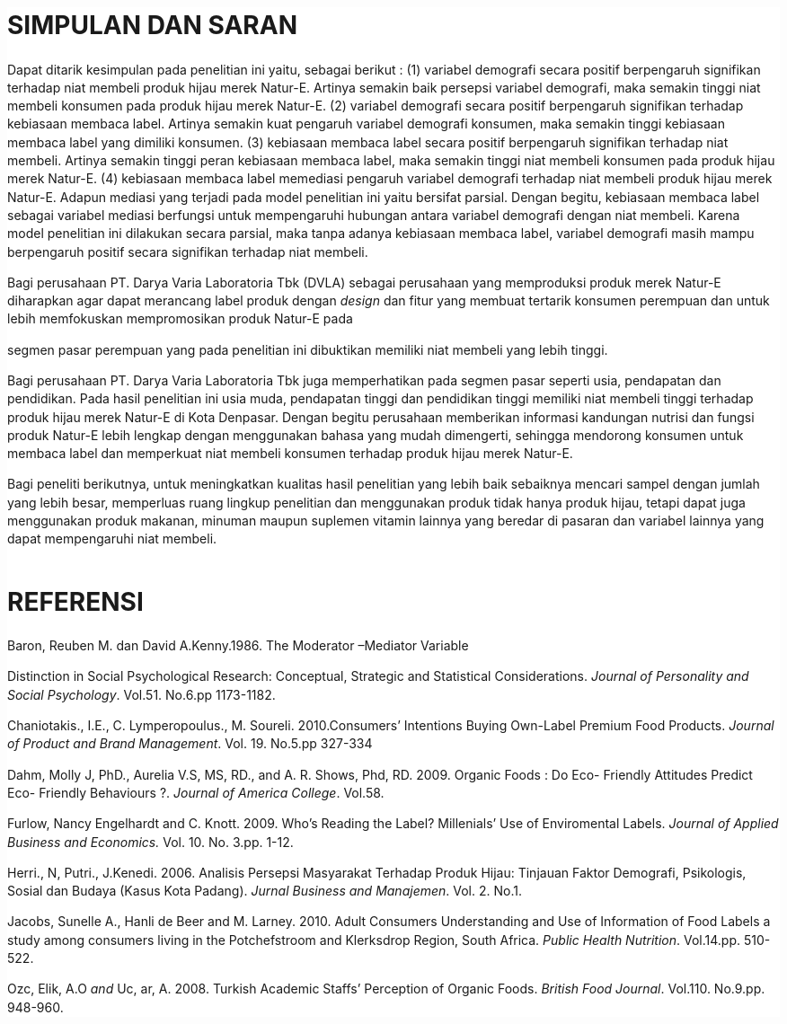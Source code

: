 <h1><a name="bookmark19"></a><span class="font2" style="font-weight:bold;"><a name="bookmark20"></a>SIMPULAN DAN SARAN</span></h1>
<p><span class="font2">Dapat ditarik kesimpulan pada penelitian ini yaitu, sebagai berikut : (1) variabel demografi secara positif berpengaruh signifikan terhadap niat membeli produk hijau merek Natur-E. Artinya semakin baik persepsi variabel demografi, maka semakin tinggi niat membeli konsumen pada produk hijau merek Natur-E. (2) variabel demografi secara positif berpengaruh signifikan terhadap kebiasaan membaca label. Artinya semakin kuat pengaruh variabel demografi konsumen, maka semakin tinggi kebiasaan membaca label yang dimiliki konsumen. (3) kebiasaan membaca label secara positif berpengaruh signifikan terhadap niat membeli. Artinya semakin tinggi peran kebiasaan membaca label, maka semakin tinggi niat membeli konsumen pada produk hijau merek Natur-E. (4) kebiasaan membaca label memediasi pengaruh variabel demografi terhadap niat membeli produk hijau merek Natur-E. Adapun mediasi yang terjadi pada model penelitian ini yaitu bersifat parsial. Dengan begitu, kebiasaan membaca label sebagai variabel mediasi berfungsi untuk mempengaruhi hubungan antara variabel demografi dengan niat membeli. Karena model penelitian ini dilakukan secara parsial, maka tanpa adanya kebiasaan membaca label, variabel demografi masih mampu berpengaruh positif secara signifikan terhadap niat membeli.</span></p>
<p><span class="font2">Bagi perusahaan PT. Darya Varia Laboratoria Tbk (DVLA) sebagai perusahaan yang memproduksi produk merek Natur-E diharapkan agar dapat merancang label produk dengan </span><span class="font2" style="font-style:italic;">design</span><span class="font2"> dan fitur yang membuat tertarik konsumen perempuan dan untuk lebih memfokuskan mempromosikan produk Natur-E pada</span></p>
<p><span class="font2">segmen pasar perempuan yang pada penelitian ini dibuktikan memiliki niat membeli yang lebih tinggi.</span></p>
<p><span class="font2">Bagi perusahaan PT. Darya Varia Laboratoria Tbk juga memperhatikan pada segmen pasar seperti usia, pendapatan dan pendidikan. Pada hasil penelitian ini usia muda, pendapatan tinggi dan pendidikan tinggi memiliki niat membeli tinggi terhadap produk hijau merek Natur-E di Kota Denpasar. Dengan begitu perusahaan memberikan informasi kandungan nutrisi dan fungsi produk Natur-E lebih lengkap dengan menggunakan bahasa yang mudah dimengerti, sehingga mendorong konsumen untuk membaca label dan memperkuat niat membeli konsumen terhadap produk hijau merek Natur-E.</span></p>
<p><span class="font2">Bagi peneliti berikutnya, untuk meningkatkan kualitas hasil penelitian yang lebih baik sebaiknya mencari sampel dengan jumlah yang lebih besar, memperluas ruang lingkup penelitian dan menggunakan produk tidak hanya produk hijau, tetapi dapat juga menggunakan produk makanan, minuman maupun suplemen vitamin lainnya yang beredar di pasaran dan variabel lainnya yang dapat mempengaruhi niat membeli.</span></p>
<h1><a name="bookmark21"></a><span class="font2" style="font-weight:bold;"><a name="bookmark22"></a>REFERENSI</span></h1>
<p><span class="font2">Baron, Reuben M. dan David A.Kenny.1986. The Moderator –Mediator Variable</span></p>
<p><span class="font2">Distinction in Social Psychological Research: Conceptual, Strategic and Statistical Considerations. </span><span class="font2" style="font-style:italic;">Journal of Personality and Social Psychology</span><span class="font2">. Vol.51. No.6.pp 1173-1182.</span></p>
<p><span class="font2">Chaniotakis., I.E., C. Lymperopoulus., M. Soureli. 2010.Consumers’ Intentions Buying Own-Label Premium Food Products. </span><span class="font2" style="font-style:italic;">Journal of Product and Brand Management</span><span class="font2">. Vol. 19. No.5.pp 327-334</span></p>
<p><span class="font2">Dahm, Molly J, PhD., Aurelia V.S, MS, RD., and A. R. Shows, Phd, RD. 2009. Organic Foods : Do Eco- Friendly Attitudes Predict Eco- Friendly Behaviours ?. </span><span class="font2" style="font-style:italic;">Journal of America College</span><span class="font2">. Vol.58.</span></p>
<p><span class="font2">Furlow, Nancy Engelhardt and C. Knott. 2009. Who’s Reading the Label? Millenials’ Use of Enviromental Labels. </span><span class="font2" style="font-style:italic;">Journal of Applied Business and Economics. </span><span class="font2">Vol. 10. No. 3.pp. 1-12.</span></p>
<p><span class="font2">Herri., N, Putri., J.Kenedi. 2006. Analisis Persepsi Masyarakat Terhadap Produk Hijau: Tinjauan Faktor Demografi, Psikologis, Sosial dan Budaya (Kasus Kota Padang). </span><span class="font2" style="font-style:italic;">Jurnal Business and Manajemen</span><span class="font2">. Vol. 2. No.1.</span></p>
<p><span class="font2">Jacobs, Sunelle A., Hanli de Beer and M. Larney. 2010. Adult Consumers Understanding and Use of Information of Food Labels a study among consumers living in the Potchefstroom and Klerksdrop Region, South Africa. </span><span class="font2" style="font-style:italic;">Public Health Nutrition</span><span class="font2">. Vol.14.pp. 510-522.</span></p>
<p><span class="font2">Ozc, Elik, A.O </span><span class="font2" style="font-style:italic;">and</span><span class="font2"> Uc, ar, A. 2008. Turkish Academic Staffs’ Perception of Organic Foods. </span><span class="font2" style="font-style:italic;">British Food Journal</span><span class="font2">. Vol.110. No.9.pp. 948-960.</span></p>